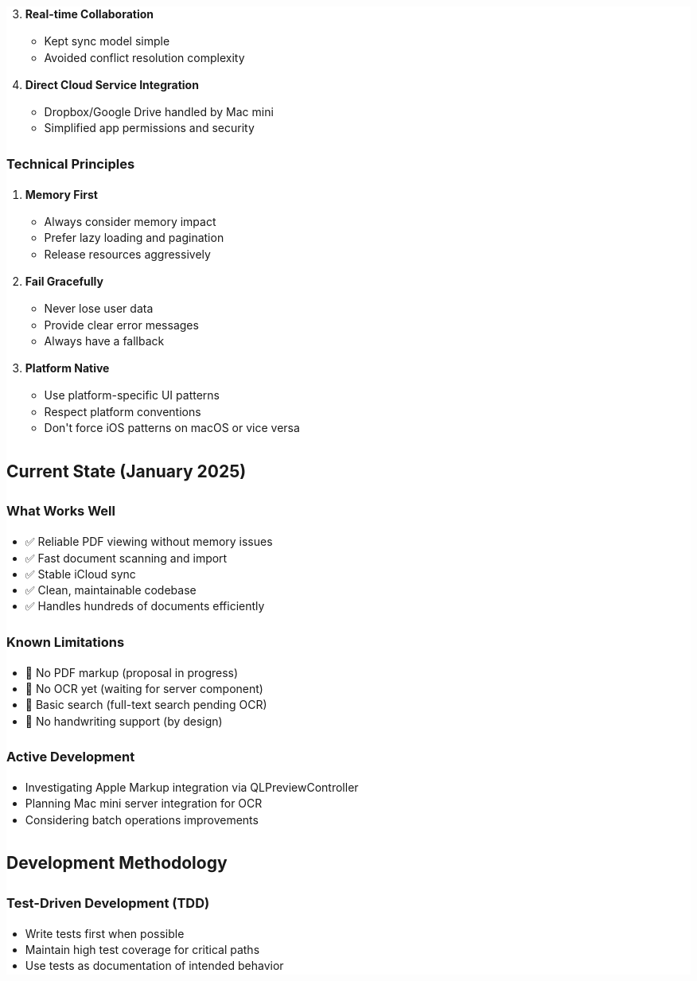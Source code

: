 3. **Real-time Collaboration**
   - Kept sync model simple
   - Avoided conflict resolution complexity

4. **Direct Cloud Service Integration**
   - Dropbox/Google Drive handled by Mac mini
   - Simplified app permissions and security

### Technical Principles

1. **Memory First**
   - Always consider memory impact
   - Prefer lazy loading and pagination
   - Release resources aggressively

2. **Fail Gracefully**
   - Never lose user data
   - Provide clear error messages
   - Always have a fallback

3. **Platform Native**
   - Use platform-specific UI patterns
   - Respect platform conventions
   - Don't force iOS patterns on macOS or vice versa

## Current State (January 2025)

### What Works Well
- ✅ Reliable PDF viewing without memory issues
- ✅ Fast document scanning and import
- ✅ Stable iCloud sync
- ✅ Clean, maintainable codebase
- ✅ Handles hundreds of documents efficiently

### Known Limitations
- 📝 No PDF markup (proposal in progress)
- 📝 No OCR yet (waiting for server component)
- 📝 Basic search (full-text search pending OCR)
- 📝 No handwriting support (by design)

### Active Development
- Investigating Apple Markup integration via QLPreviewController
- Planning Mac mini server integration for OCR
- Considering batch operations improvements

## Development Methodology

### Test-Driven Development (TDD)
- Write tests first when possible
- Maintain high test coverage for critical paths
- Use tests as documentation of intended behavior
